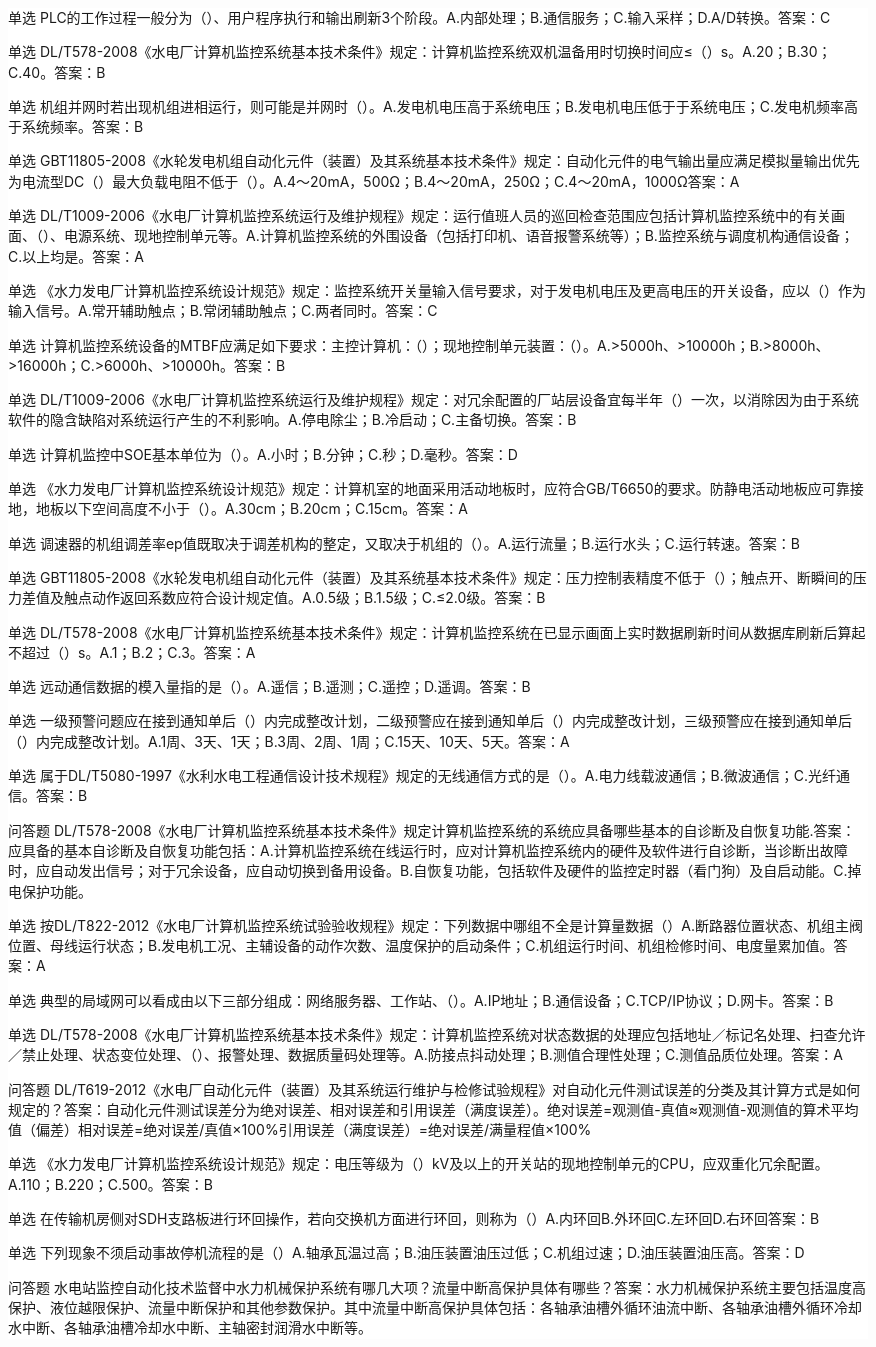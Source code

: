单选 PLC的工作过程一般分为（）、用户程序执行和输出刷新3个阶段。A.内部处理；B.通信服务；C.输入采样；D.A/D转换。答案：C

单选 DL/T578-2008《水电厂计算机监控系统基本技术条件》规定：计算机监控系统双机温备用时切换时间应≤（）s。A.20；B.30；C.40。答案：B

单选 机组并网时若出现机组进相运行，则可能是并网时（）。A.发电机电压高于系统电压；B.发电机电压低于于系统电压；C.发电机频率高于系统频率。答案：B

单选 GBT11805-2008《水轮发电机组自动化元件（装置）及其系统基本技术条件》规定：自动化元件的电气输出量应满足模拟量输出优先为电流型DC（）最大负载电阻不低于（）。A.4～20mA，500Ω；B.4～20mA，250Ω；C.4～20mA，1000Ω答案：A

单选 DL/T1009-2006《水电厂计算机监控系统运行及维护规程》规定：运行值班人员的巡回检查范围应包括计算机监控系统中的有关画面、（）、电源系统、现地控制单元等。A.计算机监控系统的外围设备（包括打印机、语音报警系统等）；B.监控系统与调度机构通信设备；C.以上均是。答案：A

单选 《水力发电厂计算机监控系统设计规范》规定：监控系统开关量输入信号要求，对于发电机电压及更高电压的开关设备，应以（）作为输入信号。A.常开辅助触点；B.常闭辅助触点；C.两者同时。答案：C

单选 计算机监控系统设备的MTBF应满足如下要求：主控计算机：（）；现地控制单元装置：（）。A.>5000h、>10000h；B.>8000h、>16000h；C.>6000h、>10000h。答案：B

单选 DL/T1009-2006《水电厂计算机监控系统运行及维护规程》规定：对冗余配置的厂站层设备宜每半年（）一次，以消除因为由于系统软件的隐含缺陷对系统运行产生的不利影响。A.停电除尘；B.冷启动；C.主备切换。答案：B

单选 计算机监控中SOE基本单位为（）。A.小时；B.分钟；C.秒；D.毫秒。答案：D

单选 《水力发电厂计算机监控系统设计规范》规定：计算机室的地面采用活动地板时，应符合GB/T6650的要求。防静电活动地板应可靠接地，地板以下空间高度不小于（）。A.30cm；B.20cm；C.15cm。答案：A

单选 调速器的机组调差率ep值既取决于调差机构的整定，又取决于机组的（）。A.运行流量；B.运行水头；C.运行转速。答案：B

单选 GBT11805-2008《水轮发电机组自动化元件（装置）及其系统基本技术条件》规定：压力控制表精度不低于（）；触点开、断瞬间的压力差值及触点动作返回系数应符合设计规定值。A.0.5级；B.1.5级；C.≤2.0级。答案：B

单选 DL/T578-2008《水电厂计算机监控系统基本技术条件》规定：计算机监控系统在已显示画面上实时数据刷新时间从数据库刷新后算起不超过（）s。A.1；B.2；C.3。答案：A

单选 远动通信数据的模入量指的是（）。A.遥信；B.遥测；C.遥控；D.遥调。答案：B

单选 一级预警问题应在接到通知单后（）内完成整改计划，二级预警应在接到通知单后（）内完成整改计划，三级预警应在接到通知单后（）内完成整改计划。A.1周、3天、1天；B.3周、2周、1周；C.15天、10天、5天。答案：A

单选 属于DL/T5080-1997《水利水电工程通信设计技术规程》规定的无线通信方式的是（）。A.电力线载波通信；B.微波通信；C.光纤通信。答案：B

问答题 DL/T578-2008《水电厂计算机监控系统基本技术条件》规定计算机监控系统的系统应具备哪些基本的自诊断及自恢复功能.答案：应具备的基本自诊断及自恢复功能包括：A.计算机监控系统在线运行时，应对计算机监控系统内的硬件及软件进行自诊断，当诊断出故障时，应自动发出信号；对于冗余设备，应自动切换到备用设备。B.自恢复功能，包括软件及硬件的监控定时器（看门狗）及自启动能。C.掉电保护功能。

单选 按DL/T822-2012《水电厂计算机监控系统试验验收规程》规定：下列数据中哪组不全是计算量数据（）A.断路器位置状态、机组主阀位置、母线运行状态；B.发电机工况、主辅设备的动作次数、温度保护的启动条件；C.机组运行时间、机组检修时间、电度量累加值。答案：A

单选 典型的局域网可以看成由以下三部分组成：网络服务器、工作站、（）。A.IP地址；B.通信设备；C.TCP/IP协议；D.网卡。答案：B

单选 DL/T578-2008《水电厂计算机监控系统基本技术条件》规定：计算机监控系统对状态数据的处理应包括地址／标记名处理、扫查允许／禁止处理、状态变位处理、（）、报警处理、数据质量码处理等。A.防接点抖动处理；B.测值合理性处理；C.测值品质位处理。答案：A

问答题 DL/T619-2012《水电厂自动化元件（装置）及其系统运行维护与检修试验规程》对自动化元件测试误差的分类及其计算方式是如何规定的？答案：自动化元件测试误差分为绝对误差、相对误差和引用误差（满度误差）。绝对误差=观测值-真值≈观测值-观测值的算术平均值（偏差）相对误差=绝对误差/真值×100%引用误差（满度误差）=绝对误差/满量程值×100%

单选 《水力发电厂计算机监控系统设计规范》规定：电压等级为（）kV及以上的开关站的现地控制单元的CPU，应双重化冗余配置。A.110；B.220；C.500。答案：B

单选 在传输机房侧对SDH支路板进行环回操作，若向交换机方面进行环回，则称为（）A.内环回B.外环回C.左环回D.右环回答案：B

单选 下列现象不须启动事故停机流程的是（）A.轴承瓦温过高；B.油压装置油压过低；C.机组过速；D.油压装置油压高。答案：D

问答题 水电站监控自动化技术监督中水力机械保护系统有哪几大项？流量中断高保护具体有哪些？答案：水力机械保护系统主要包括温度高保护、液位越限保护、流量中断保护和其他参数保护。其中流量中断高保护具体包括：各轴承油槽外循环油流中断、各轴承油槽外循环冷却水中断、各轴承油槽冷却水中断、主轴密封润滑水中断等。
